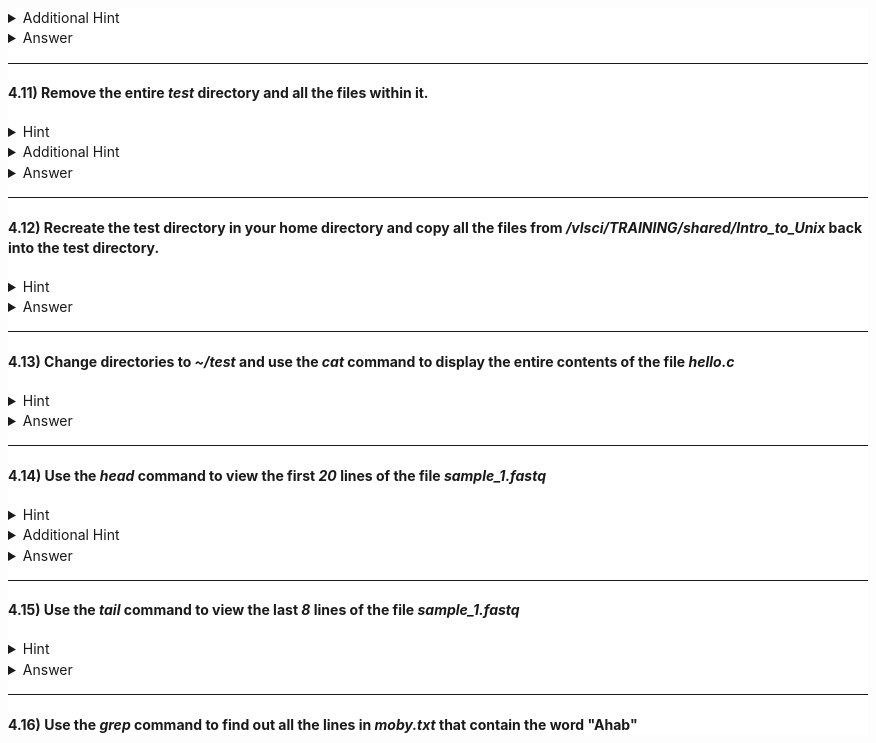 <details><summary>Additional Hint</summary></details>

<details><summary>Answer</summary></details>

---

#### 4.11) Remove the entire *test* directory and all the files within it.

<details><summary>Hint</summary></details>

<details><summary>Additional Hint</summary></details>

<details><summary>Answer</summary></details>

---

#### 4.12) Recreate the test directory in your home directory and copy all the files from */vlsci/TRAINING/shared/Intro_to_Unix* back into the test directory.

<details><summary>Hint</summary></details>

<details><summary>Answer</summary></details>

---

#### 4.13) Change directories to *~/test* and use the *cat* command to display the entire contents of the file *hello.c*

<details><summary>Hint</summary></details>

<details><summary>Answer</summary></details>

---

#### 4.14) Use the *head* command to view the first *20* lines of the file *sample_1.fastq*

<details><summary>Hint</summary></details>

<details><summary>Additional Hint</summary></details>

<details><summary>Answer</summary></details>

---

#### 4.15) Use the *tail* command to view the last *8* lines of the file *sample_1.fastq*

<details><summary>Hint</summary></details>

<details><summary>Answer</summary></details>

---

#### 4.16) Use the *grep* command to find out all the lines in *moby.txt* that contain the word "Ahab"
